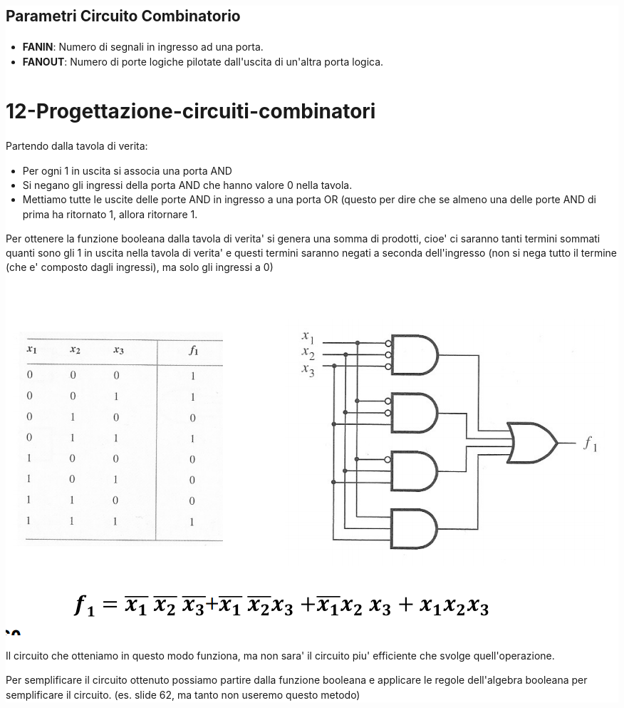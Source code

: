 ## Parametri Circuito Combinatorio
- **FANIN**: Numero di segnali in ingresso ad una porta.
- **FANOUT**: Numero di porte logiche pilotate dall'uscita di un'altra porta logica.


# 12-Progettazione-circuiti-combinatori


Partendo dalla tavola di verita:
- Per ogni 1 in uscita si associa una porta AND
- Si negano gli ingressi della porta AND che hanno valore 0 nella tavola. 
- Mettiamo tutte le uscite delle porte AND in ingresso a una porta OR (questo per dire che se almeno una delle porte AND di prima ha ritornato 1, allora ritornare 1.


Per ottenere la funzione booleana dalla tavola di verita' si genera una somma di prodotti, cioe' ci saranno tanti termini sommati quanti sono gli 1 in uscita nella tavola di verita' e questi termini saranno negati a seconda dell'ingresso (non si nega tutto il termine (che e' composto dagli ingressi), ma solo gli ingressi a 0)

![alt-text](imgs/circ-comb1.png)

Il circuito che otteniamo in questo modo funziona, ma non sara' il circuito piu' efficiente che svolge quell'operazione. 

Per semplificare il circuito ottenuto possiamo partire dalla funzione booleana e applicare le regole dell'algebra booleana per semplificare il circuito. (es. slide 62, ma tanto non useremo questo metodo)
